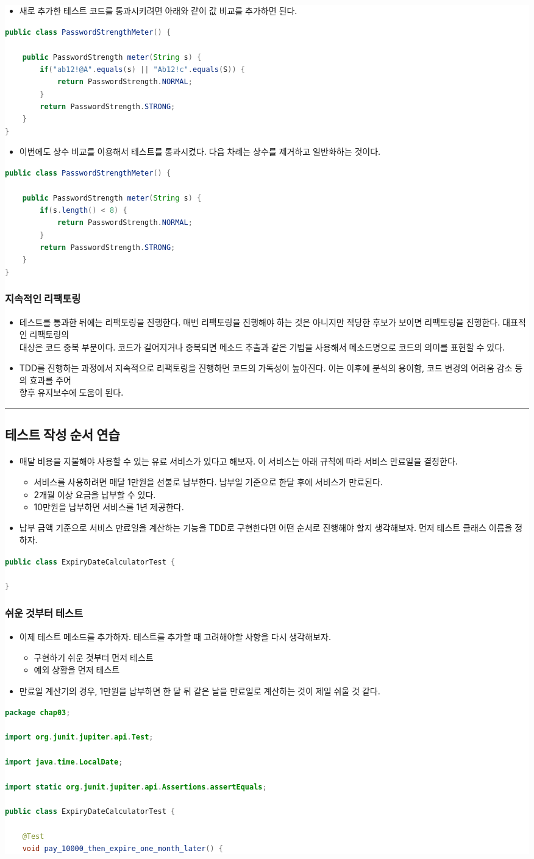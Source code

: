 * 새로 추가한 테스트 코드를 통과시키려면 아래와 같이 값 비교를 추가하면 된다.
```java
public class PasswordStrengthMeter() {

    public PasswordStrength meter(String s) {
        if("ab12!@A".equals(s) || "Ab12!c".equals(S)) {
            return PasswordStrength.NORMAL;
        }
        return PasswordStrength.STRONG;
    }
}
```

* 이번에도 상수 비교를 이용해서 테스트를 통과시켰다. 다음 차례는 상수를 제거하고 일반화하는 것이다.
```java
public class PasswordStrengthMeter() {

    public PasswordStrength meter(String s) {
        if(s.length() < 8) {
            return PasswordStrength.NORMAL;
        }
        return PasswordStrength.STRONG;
    }
}
```

<h3>지속적인 리팩토링</h3>

* 테스트를 통과한 뒤에는 리팩토링을 진행한다. 매번 리팩토링을 진행해야 하는 것은 아니지만 적당한 후보가 보이면 리팩토링을 진행한다. 대표적인 리팩토링의   
  대상은 코드 중복 부분이다. 코드가 길어지거나 중복되면 메소드 추출과 같은 기법을 사용해서 메소드명으로 코드의 의미를 표현할 수 있다.

* TDD를 진행하는 과정에서 지속적으로 리팩토링을 진행하면 코드의 가독성이 높아진다. 이는 이후에 분석의 용이함, 코드 변경의 어려움 감소 등의 효과를 주어   
  향후 유지보수에 도움이 된다.
<hr/>

<h2>테스트 작성 순서 연습</h2>

* 매달 비용을 지불해야 사용할 수 있는 유료 서비스가 있다고 해보자. 이 서비스는 아래 규칙에 따라 서비스 만료일을 결정한다.
  * 서비스를 사용하려면 매달 1만원을 선불로 납부한다. 납부일 기준으로 한달 후에 서비스가 만료된다.
  * 2개월 이상 요금을 납부할 수 있다.
  * 10만원을 납부하면 서비스를 1년 제공한다.

* 납부 금액 기준으로 서비스 만료일을 계산하는 기능을 TDD로 구현한다면 어떤 순서로 진행해야 할지 생각해보자. 먼저 테스트 클래스 이름을 정하자.
```java
public class ExpiryDateCalculatorTest {

}
```

<h3>쉬운 것부터 테스트</h3>

* 이제 테스트 메소드를 추가하자. 테스트를 추가할 때 고려해야할 사항을 다시 생각해보자.
  * 구현하기 쉬운 것부터 먼저 테스트
  * 예외 상황을 먼저 테스트

* 만료일 계산기의 경우, 1만원을 납부하면 한 달 뒤 같은 날을 만료일로 계산하는 것이 제일 쉬울 것 같다.
```java
package chap03;

import org.junit.jupiter.api.Test;

import java.time.LocalDate;

import static org.junit.jupiter.api.Assertions.assertEquals;

public class ExpiryDateCalculatorTest {
    
    @Test
    void pay_10000_then_expire_one_month_later() {
```